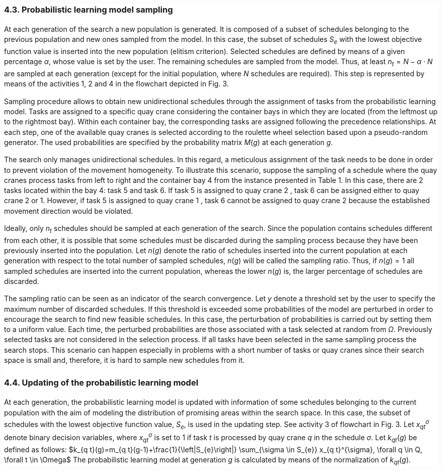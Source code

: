 ### 4.3. Probabilistic learning model sampling

At each generation of the search a new population is generated. It is composed of a subset of schedules belonging to the previous population and new ones sampled from the model. In this case, the subset of schedules $S_{e}$ with the lowest objective function value is inserted into the new population (elitism criterion). Selected schedules are defined by means of a given percentage $\alpha$, whose value is set by the user. The remaining schedules are sampled from the model. Thus, at least $n_{t}=N-\alpha \cdot N$ are sampled at each generation (except for the initial population, where $N$ schedules are required). This step is represented by means of the activities 1, 2 and 4 in the flowchart depicted in Fig. 3.

Sampling procedure allows to obtain new unidirectional schedules through the assignment of tasks from the probabilistic learning model. Tasks are assigned to a specific quay crane considering the container bays in which they are located (from the leftmost up to the rightmost bay). Within each container bay, the corresponding tasks are assigned following the precedence relationships. At each step, one of the available quay cranes is selected according to the roulette wheel selection based upon a pseudo-random generator. The used probabilities are specified by the probability matrix $M(g)$ at each generation $g$.

The search only manages unidirectional schedules. In this regard, a meticulous assignment of the task needs to be done in order to prevent violation of the movement homogeneity. To illustrate this scenario, suppose the sampling of a schedule where the quay cranes process tasks from left to right and the container bay 4 from the instance presented in Table 1. In this case, there are 2 tasks located within the bay 4: task 5 and task 6. If task 5 is assigned to quay crane 2 , task 6 can be assigned either to quay crane 2 or 1. However, if task 5 is assigned to quay crane 1 , task 6 cannot be assigned to quay crane 2 because the established movement direction would be violated.

Ideally, only $n_{t}$ schedules should be sampled at each generation of the search. Since the population contains schedules different from each other, it is possible that some schedules must be discarded during the sampling process because they have been previously inserted into the population. Let $n(g)$ denote the ratio of schedules inserted into the current population at each generation with respect to the total number of sampled schedules, $n(g)$ will be called the sampling ratio. Thus, if $n(g)=1$ all sampled schedules are inserted into the current population, whereas the lower $n(g)$ is, the larger percentage of schedules are discarded.

The sampling ratio can be seen as an indicator of the search convergence. Let $y$ denote a threshold set by the user to specify the maximum number of discarded schedules. If this threshold is exceeded some probabilities of the model are perturbed in order to encourage the search to find new feasible schedules. In this case, the perturbation of probabilities is carried out by setting them to a uniform value. Each time, the perturbed probabilities are those associated with a task selected at random from $\Omega$. Previously selected tasks are not considered in the selection process. If all tasks have been selected in the same sampling process the search stops. This scenario can happen especially in problems with a short number of tasks or quay cranes since their search space is small and, therefore, it is hard to sample new schedules from it.

### 4.4. Updating of the probabilistic learning model

At each generation, the probabilistic learning model is updated with information of some schedules belonging to the current population with the aim of modeling the distribution of promising areas within the search space. In this case, the subset of schedules with the lowest objective function value, $S_{e}$, is used in the updating step. See activity 3 of flowchart in Fig. 3. Let $x_{q t}^{\sigma}$ denote binary decision variables, where $x_{q t}^{\sigma}$ is set to 1 if task $t$ is processed by quay crane $q$ in the schedule $\sigma$. Let $k_{q t}(g)$ be defined as follows:
$k_{q t}(g)=m_{q t}(g-1)+\frac{1}{\left|S_{e}\right|} \sum_{\sigma \in S_{e}} x_{q t}^{\sigma}, \forall q \in Q, \forall t \in \Omega$
The probabilistic learning model at generation $g$ is calculated by means of the normalization of $k_{q t}(g)$.
